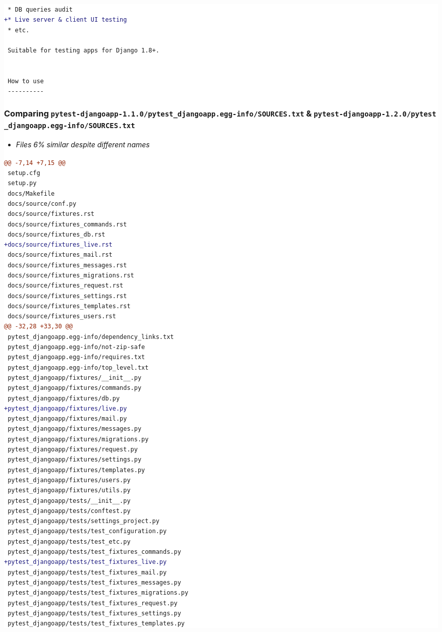 ```diff
 * DB queries audit
+* Live server & client UI testing
 * etc.
 
 Suitable for testing apps for Django 1.8+.
 
 
 How to use
 ----------
```

### Comparing `pytest-djangoapp-1.1.0/pytest_djangoapp.egg-info/SOURCES.txt` & `pytest-djangoapp-1.2.0/pytest_djangoapp.egg-info/SOURCES.txt`

 * *Files 6% similar despite different names*

```diff
@@ -7,14 +7,15 @@
 setup.cfg
 setup.py
 docs/Makefile
 docs/source/conf.py
 docs/source/fixtures.rst
 docs/source/fixtures_commands.rst
 docs/source/fixtures_db.rst
+docs/source/fixtures_live.rst
 docs/source/fixtures_mail.rst
 docs/source/fixtures_messages.rst
 docs/source/fixtures_migrations.rst
 docs/source/fixtures_request.rst
 docs/source/fixtures_settings.rst
 docs/source/fixtures_templates.rst
 docs/source/fixtures_users.rst
@@ -32,28 +33,30 @@
 pytest_djangoapp.egg-info/dependency_links.txt
 pytest_djangoapp.egg-info/not-zip-safe
 pytest_djangoapp.egg-info/requires.txt
 pytest_djangoapp.egg-info/top_level.txt
 pytest_djangoapp/fixtures/__init__.py
 pytest_djangoapp/fixtures/commands.py
 pytest_djangoapp/fixtures/db.py
+pytest_djangoapp/fixtures/live.py
 pytest_djangoapp/fixtures/mail.py
 pytest_djangoapp/fixtures/messages.py
 pytest_djangoapp/fixtures/migrations.py
 pytest_djangoapp/fixtures/request.py
 pytest_djangoapp/fixtures/settings.py
 pytest_djangoapp/fixtures/templates.py
 pytest_djangoapp/fixtures/users.py
 pytest_djangoapp/fixtures/utils.py
 pytest_djangoapp/tests/__init__.py
 pytest_djangoapp/tests/conftest.py
 pytest_djangoapp/tests/settings_project.py
 pytest_djangoapp/tests/test_configuration.py
 pytest_djangoapp/tests/test_etc.py
 pytest_djangoapp/tests/test_fixtures_commands.py
+pytest_djangoapp/tests/test_fixtures_live.py
 pytest_djangoapp/tests/test_fixtures_mail.py
 pytest_djangoapp/tests/test_fixtures_messages.py
 pytest_djangoapp/tests/test_fixtures_migrations.py
 pytest_djangoapp/tests/test_fixtures_request.py
 pytest_djangoapp/tests/test_fixtures_settings.py
 pytest_djangoapp/tests/test_fixtures_templates.py
```